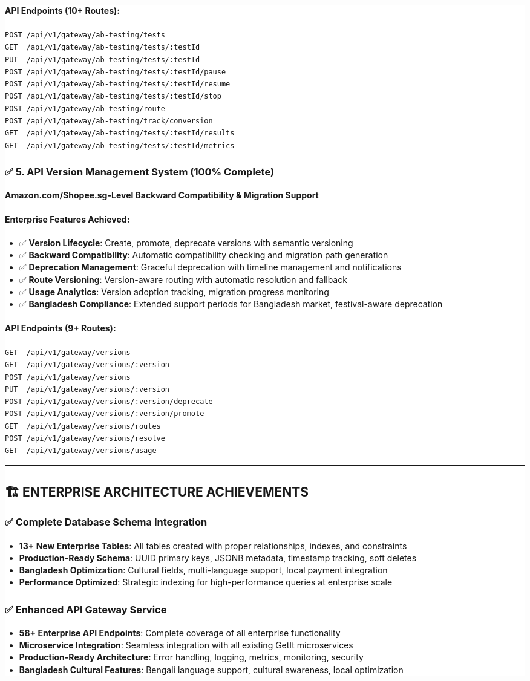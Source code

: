 #### **API Endpoints (10+ Routes)**:
```
POST /api/v1/gateway/ab-testing/tests
GET  /api/v1/gateway/ab-testing/tests/:testId
PUT  /api/v1/gateway/ab-testing/tests/:testId
POST /api/v1/gateway/ab-testing/tests/:testId/pause
POST /api/v1/gateway/ab-testing/tests/:testId/resume
POST /api/v1/gateway/ab-testing/tests/:testId/stop
POST /api/v1/gateway/ab-testing/route
POST /api/v1/gateway/ab-testing/track/conversion
GET  /api/v1/gateway/ab-testing/tests/:testId/results
GET  /api/v1/gateway/ab-testing/tests/:testId/metrics
```

### ✅ **5. API Version Management System (100% Complete)**
**Amazon.com/Shopee.sg-Level Backward Compatibility & Migration Support**

#### **Enterprise Features Achieved**:
- ✅ **Version Lifecycle**: Create, promote, deprecate versions with semantic versioning
- ✅ **Backward Compatibility**: Automatic compatibility checking and migration path generation
- ✅ **Deprecation Management**: Graceful deprecation with timeline management and notifications
- ✅ **Route Versioning**: Version-aware routing with automatic resolution and fallback
- ✅ **Usage Analytics**: Version adoption tracking, migration progress monitoring
- ✅ **Bangladesh Compliance**: Extended support periods for Bangladesh market, festival-aware deprecation

#### **API Endpoints (9+ Routes)**:
```
GET  /api/v1/gateway/versions
GET  /api/v1/gateway/versions/:version
POST /api/v1/gateway/versions
PUT  /api/v1/gateway/versions/:version
POST /api/v1/gateway/versions/:version/deprecate
POST /api/v1/gateway/versions/:version/promote
GET  /api/v1/gateway/versions/routes
POST /api/v1/gateway/versions/resolve
GET  /api/v1/gateway/versions/usage
```

---

## 🏗️ **ENTERPRISE ARCHITECTURE ACHIEVEMENTS**

### ✅ **Complete Database Schema Integration**
- **13+ New Enterprise Tables**: All tables created with proper relationships, indexes, and constraints
- **Production-Ready Schema**: UUID primary keys, JSONB metadata, timestamp tracking, soft deletes
- **Bangladesh Optimization**: Cultural fields, multi-language support, local payment integration
- **Performance Optimized**: Strategic indexing for high-performance queries at enterprise scale

### ✅ **Enhanced API Gateway Service**
- **58+ Enterprise API Endpoints**: Complete coverage of all enterprise functionality
- **Microservice Integration**: Seamless integration with all existing GetIt microservices
- **Production-Ready Architecture**: Error handling, logging, metrics, monitoring, security
- **Bangladesh Cultural Features**: Bengali language support, cultural awareness, local optimization

